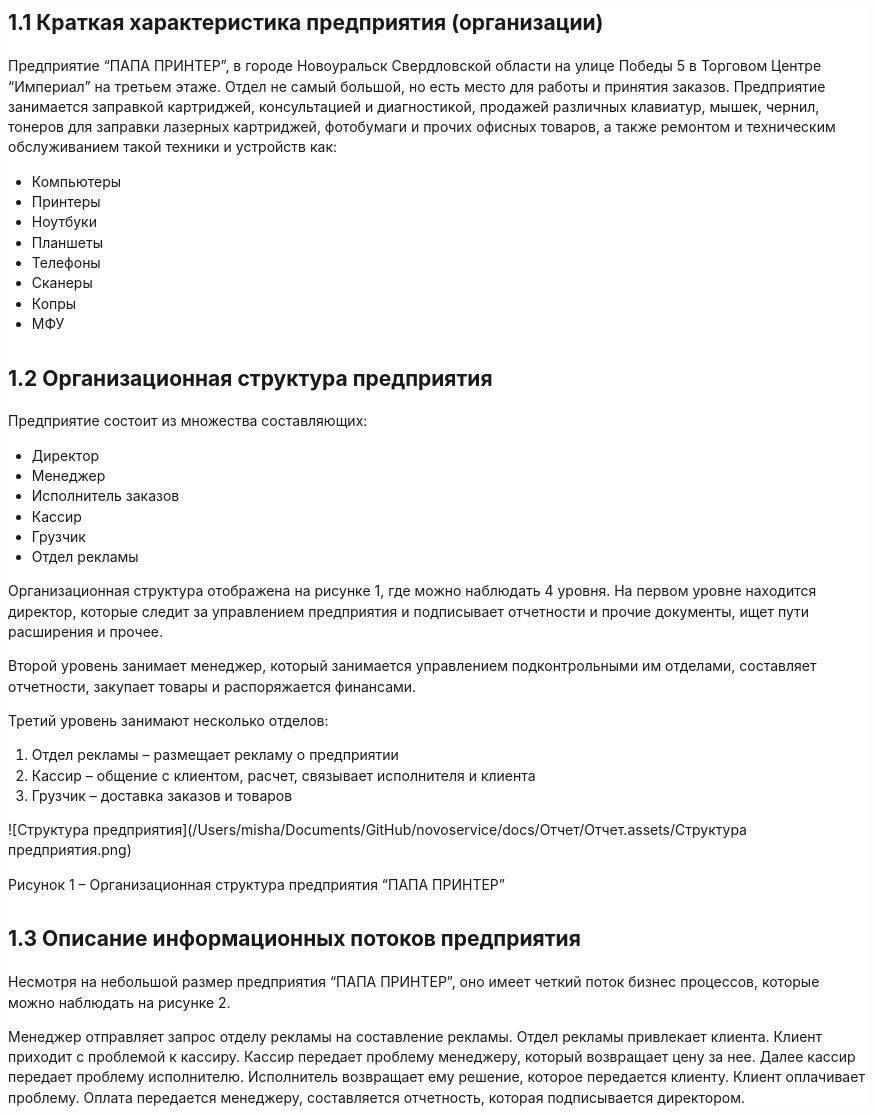 ## 1.1 Краткая характеристика предприятия (организации)

Предприятие “ПАПА ПРИНТЕР”, в городе Новоуральск Свердловской области на улице Победы 5 в Торговом Центре “Империал” на третьем этаже. Отдел не самый большой, но есть место для работы и принятия заказов. Предприятие занимается заправкой картриджей, консультацией и диагностикой, продажей различных клавиатур, мышек, чернил, тонеров для заправки лазерных картриджей, фотобумаги и прочих офисных товаров, а также ремонтом и техническим обслуживанием такой техники и устройств как:

- Компьютеры
- Принтеры
- Ноутбуки
- Планшеты
- Телефоны
- Сканеры
- Копры
- МФУ

## 1.2 Организационная структура предприятия

Предприятие состоит из множества составляющих:

- Директор
- Менеджер
- Исполнитель заказов
- Кассир
- Грузчик
- Отдел рекламы

Организационная структура отображена на рисунке 1, где можно наблюдать 4 уровня. На первом уровне находится директор, которые следит за управлением предприятия и подписывает отчетности и прочие документы, ищет пути расширения и прочее.

Второй уровень занимает менеджер, который занимается управлением подконтрольными им отделами, составляет отчетности, закупает товары и распоряжается финансами.

Третий уровень занимают несколько отделов:

1. Отдел рекламы – размещает рекламу о предприятии
2. Кассир – общение с клиентом, расчет, связывает исполнителя и клиента
3. Грузчик – доставка заказов и товаров

![Структура предприятия](/Users/misha/Documents/GitHub/novoservice/docs/Отчет/Отчет.assets/Структура предприятия.png)

Рисунок 1 – Организационная структура предприятия “ПАПА ПРИНТЕР”

## 1.3 Описание информационных потоков предприятия

Несмотря на небольшой размер предприятия “ПАПА ПРИНТЕР”, оно имеет четкий поток бизнес процессов, которые можно наблюдать на рисунке 2.

Менеджер отправляет запрос отделу рекламы на составление рекламы. Отдел рекламы привлекает клиента. Клиент приходит с проблемой к кассиру. Кассир передает проблему менеджеру, который возвращает цену за нее. Далее кассир передает проблему исполнителю. Исполнитель возвращает ему решение, которое передается клиенту. Клиент оплачивает проблему. Оплата передается менеджеру, составляется отчетность, которая подписывается директором.
